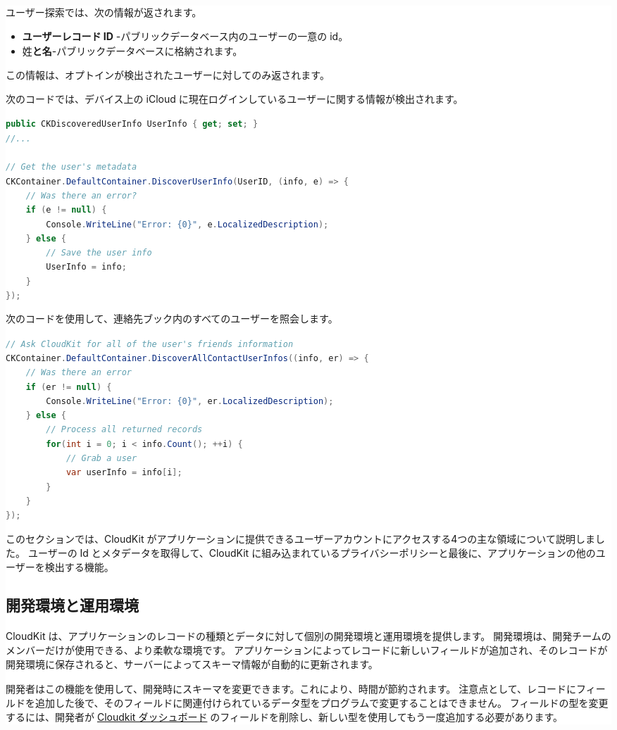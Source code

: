 ユーザー探索では、次の情報が返されます。

- **ユーザーレコード ID** -パブリックデータベース内のユーザーの一意の id。
- 姓**と名**-パブリックデータベースに格納されます。

この情報は、オプトインが検出されたユーザーに対してのみ返されます。

次のコードでは、デバイス上の iCloud に現在ログインしているユーザーに関する情報が検出されます。

```csharp
public CKDiscoveredUserInfo UserInfo { get; set; }
//...

// Get the user's metadata
CKContainer.DefaultContainer.DiscoverUserInfo(UserID, (info, e) => {
    // Was there an error?
    if (e != null) {
        Console.WriteLine("Error: {0}", e.LocalizedDescription);
    } else {
        // Save the user info
        UserInfo = info;
    }
});
```

次のコードを使用して、連絡先ブック内のすべてのユーザーを照会します。

```csharp
// Ask CloudKit for all of the user's friends information
CKContainer.DefaultContainer.DiscoverAllContactUserInfos((info, er) => {
    // Was there an error
    if (er != null) {
        Console.WriteLine("Error: {0}", er.LocalizedDescription);
    } else {
        // Process all returned records
        for(int i = 0; i < info.Count(); ++i) {
            // Grab a user
            var userInfo = info[i];
        }
    }
});
```

このセクションでは、CloudKit がアプリケーションに提供できるユーザーアカウントにアクセスする4つの主な領域について説明しました。 ユーザーの Id とメタデータを取得して、CloudKit に組み込まれているプライバシーポリシーと最後に、アプリケーションの他のユーザーを検出する機能。

## <a name="the-development-and-production-environments"></a>開発環境と運用環境

CloudKit は、アプリケーションのレコードの種類とデータに対して個別の開発環境と運用環境を提供します。 開発環境は、開発チームのメンバーだけが使用できる、より柔軟な環境です。 アプリケーションによってレコードに新しいフィールドが追加され、そのレコードが開発環境に保存されると、サーバーによってスキーマ情報が自動的に更新されます。

開発者はこの機能を使用して、開発時にスキーマを変更できます。これにより、時間が節約されます。 注意点として、レコードにフィールドを追加した後で、そのフィールドに関連付けられているデータ型をプログラムで変更することはできません。 フィールドの型を変更するには、開発者が [Cloudkit ダッシュボード](https://icloud.developer.apple.com/dashboard/) のフィールドを削除し、新しい型を使用してもう一度追加する必要があります。
